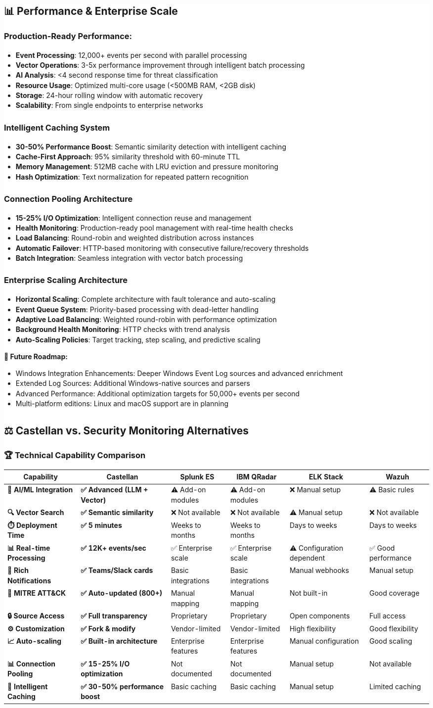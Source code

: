 ## 📊 Performance & Enterprise Scale

### **Production-Ready Performance:**
- **Event Processing**: 12,000+ events per second with parallel processing
- **Vector Operations**: 3-5x performance improvement through intelligent batch processing
- **AI Analysis**: <4 second response time for threat classification
- **Resource Usage**: Optimized multi-core usage (<500MB RAM, <2GB disk)
- **Storage**: 24-hour rolling window with automatic recovery
- **Scalability**: From single endpoints to enterprise networks

### **Intelligent Caching System**
- **30-50% Performance Boost**: Semantic similarity detection with intelligent caching
- **Cache-First Approach**: 95% similarity threshold with 60-minute TTL
- **Memory Management**: 512MB cache with LRU eviction and pressure monitoring
- **Hash Optimization**: Text normalization for repeated pattern recognition

### **Connection Pooling Architecture**
- **15-25% I/O Optimization**: Intelligent connection reuse and management
- **Health Monitoring**: Production-ready pool management with real-time health checks
- **Load Balancing**: Round-robin and weighted distribution across instances
- **Automatic Failover**: HTTP-based monitoring with consecutive failure/recovery thresholds
- **Batch Integration**: Seamless integration with vector batch processing

### **Enterprise Scaling Architecture**
- **Horizontal Scaling**: Complete architecture with fault tolerance and auto-scaling
- **Event Queue System**: Priority-based processing with dead-letter handling
- **Adaptive Load Balancing**: Weighted round-robin with performance optimization
- **Background Health Monitoring**: HTTP checks with trend analysis
- **Auto-Scaling Policies**: Target tracking, step scaling, and predictive scaling

**🔮 Future Roadmap:**
- Windows Integration Enhancements: Deeper Windows Event Log sources and advanced enrichment
- Extended Log Sources: Additional Windows-native sources and parsers
- Advanced Performance: Additional optimization targets for 50,000+ events per second
- Multi-platform editions: Linux and macOS support are in planning

## ⚖️ Castellan vs. Security Monitoring Alternatives

### 🏆 **Technical Capability Comparison**

| **Capability** | **Castellan** | **Splunk ES** | **IBM QRadar** | **ELK Stack** | **Wazuh** |
|----------------|---------------|---------------|----------------|---------------|----------|
| **🤖 AI/ML Integration** | **✅ Advanced (LLM + Vector)** | ⚠️ Add-on modules | ⚠️ Add-on modules | ❌ Manual setup | ⚠️ Basic rules |
| **🔍 Vector Search** | **✅ Semantic similarity** | ❌ Not available | ❌ Not available | ⚠️ Manual setup | ❌ Not available |
| **⏱️ Deployment Time** | **✅ 5 minutes** | Weeks to months | Weeks to months | Days to weeks | Days to weeks |
| **📊 Real-time Processing** | **✅ 12K+ events/sec** | ✅ Enterprise scale | ✅ Enterprise scale | ⚠️ Configuration dependent | ✅ Good performance |
| **📱 Rich Notifications** | **✅ Teams/Slack cards** | Basic integrations | Basic integrations | Manual webhooks | Manual setup |
| **🎯 MITRE ATT&CK** | **✅ Auto-updated (800+)** | Manual mapping | Manual mapping | Not built-in | Good coverage |
| **🔒 Source Access** | **✅ Full transparency** | Proprietary | Proprietary | Open components | Full access |
| **⚙️ Customization** | **✅ Fork & modify** | Vendor-limited | Vendor-limited | High flexibility | Good flexibility |
| **📈 Auto-scaling** | **✅ Built-in architecture** | Enterprise features | Enterprise features | Manual configuration | Good scaling |
| **📊 Connection Pooling** | **✅ 15-25% I/O optimization** | Not documented | Not documented | Manual setup | Not available |
| **🧠 Intelligent Caching** | **✅ 30-50% performance boost** | Basic caching | Basic caching | Manual setup | Limited caching |